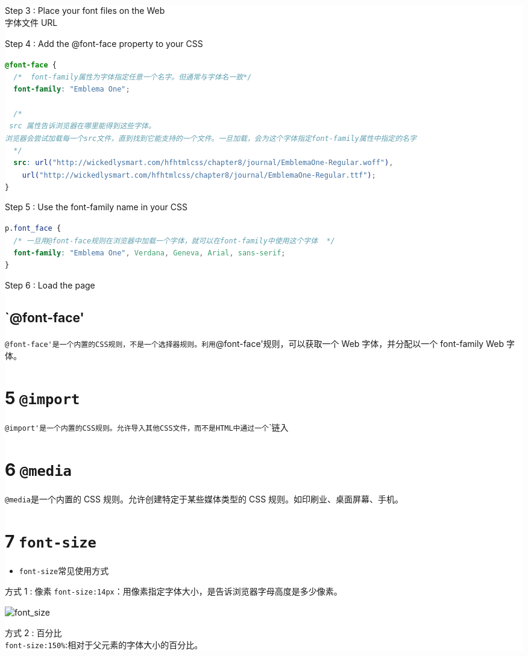 Step 3 : Place your font files on the Web  
字体文件 URL

Step 4 : Add the @font-face property to your CSS

```css
@font-face {
  /*  font-family属性为字体指定任意一个名字。但通常与字体名一致*/
  font-family: "Emblema One";

  /*  
 src 属性告诉浏览器在哪里能得到这些字体。
浏览器会尝试加载每一个src文件，直到找到它能支持的一个文件。一旦加载，会为这个字体指定font-family属性中指定的名字
  */
  src: url("http://wickedlysmart.com/hfhtmlcss/chapter8/journal/EmblemaOne-Regular.woff"),
    url("http://wickedlysmart.com/hfhtmlcss/chapter8/journal/EmblemaOne-Regular.ttf");
}
```

Step 5 : Use the font-family name in your CSS

```css
p.font_face {
  /* 一旦用@font-face规则在浏览器中加载一个字体，就可以在font-family中使用这个字体  */
  font-family: "Emblema One", Verdana, Geneva, Arial, sans-serif;
}
```

Step 6 : Load the page

## `@font-face'

`@font-face'是一个内置的CSS规则，不是一个选择器规则。利用`@font-face'规则，可以获取一个 Web 字体，并分配以一个 font-family Web 字体。

# 5 `@import`

`@import'是一个内置的CSS规则。允许导入其他CSS文件，而不是HTML中通过一个`<link>`链入

# 6 `@media`

`@media`是一个内置的 CSS 规则。允许创建特定于某些媒体类型的 CSS 规则。如印刷业、桌面屏幕、手机。

# 7 `font-size`

- `font-size`常见使用方式

方式 1 : 像素
`font-size:14px`：用像素指定字体大小，是告诉浏览器字母高度是多少像素。

![font_size](https://yingvickycao.github.io/img/font_size.png)

方式 2 : 百分比  
`font-size:150%`:相对于父元素的字体大小的百分比。
